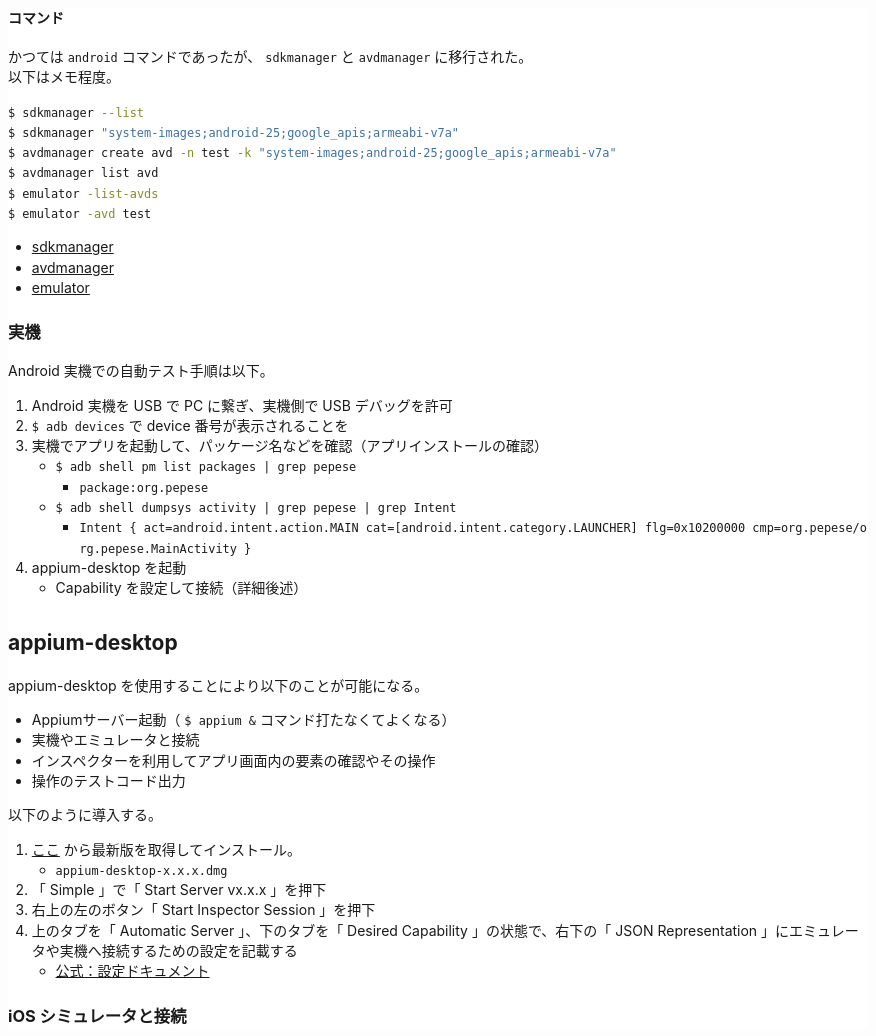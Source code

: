 #### コマンド

かつては `android` コマンドであったが、 `sdkmanager` と `avdmanager` に移行された。  
以下はメモ程度。

```sh
$ sdkmanager --list
$ sdkmanager "system-images;android-25;google_apis;armeabi-v7a"
$ avdmanager create avd -n test -k "system-images;android-25;google_apis;armeabi-v7a"
$ avdmanager list avd
$ emulator -list-avds
$ emulator -avd test
```

- [sdkmanager](https://developer.android.com/studio/command-line/sdkmanager.html)
- [avdmanager](https://developer.android.com/studio/command-line/avdmanager.html#syntax)
- [emulator](https://developer.android.com/studio/run/emulator-commandline.html)

### 実機

Android 実機での自動テスト手順は以下。

1. Android 実機を USB で PC に繋ぎ、実機側で USB デバッグを許可
2. `$ adb devices` で device 番号が表示されることを
3. 実機でアプリを起動して、パッケージ名などを確認（アプリインストールの確認）
    - `$ adb shell pm list packages | grep pepese`
        - `package:org.pepese`
    - `$ adb shell dumpsys activity | grep pepese | grep Intent`
        - `Intent { act=android.intent.action.MAIN cat=[android.intent.category.LAUNCHER] flg=0x10200000 cmp=org.pepese/org.pepese.MainActivity }`
4. appium-desktop を起動
    - Capability を設定して接続（詳細後述）

## appium-desktop

appium-desktop を使用することにより以下のことが可能になる。

- Appiumサーバー起動（ `$ appium &` コマンド打たなくてよくなる）
- 実機やエミュレータと接続
- インスペクターを利用してアプリ画面内の要素の確認やその操作
- 操作のテストコード出力

以下のように導入する。

1. [ここ](https://github.com/appium/appium-desktop/releases/) から最新版を取得してインストール。
    - `appium-desktop-x.x.x.dmg`
2. 「 Simple 」で「 Start Server vx.x.x 」を押下
3. 右上の左のボタン「 Start Inspector Session 」を押下
4. 上のタブを「 Automatic Server 」、下のタブを「 Desired Capability 」の状態で、右下の「 JSON Representation 」にエミュレータや実機へ接続するための設定を記載する
    - [公式：設定ドキュメント](https://appium.io/slate/en/master/?ruby#appium-server-capabilities)

### iOS シミュレータと接続
